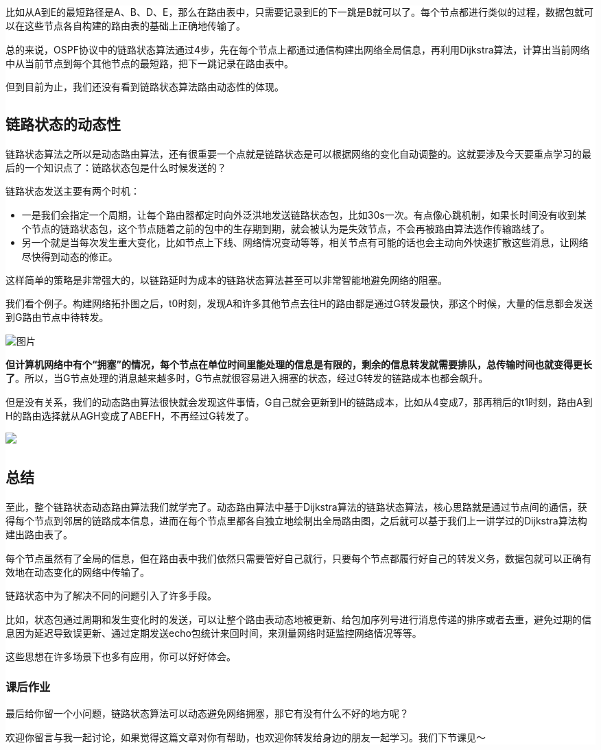 比如从A到E的最短路径是A、B、D、E，那么在路由表中，只需要记录到E的下一跳是B就可以了。每个节点都进行类似的过程，数据包就可以在这些节点各自构建的路由表的基础上正确地传输了。

总的来说，OSPF协议中的链路状态算法通过4步，先在每个节点上都通过通信构建出网络全局信息，再利用Dijkstra算法，计算出当前网络中从当前节点到每个其他节点的最短路，把下一跳记录在路由表中。

但到目前为止，我们还没有看到链路状态算法路由动态性的体现。

## 链路状态的动态性

链路状态算法之所以是动态路由算法，还有很重要一个点就是链路状态是可以根据网络的变化自动调整的。这就要涉及今天要重点学习的最后的一个知识点了：链路状态包是什么时候发送的？

链路状态发送主要有两个时机：

- 一是我们会指定一个周期，让每个路由器都定时向外泛洪地发送链路状态包，比如30s一次。有点像心跳机制，如果长时间没有收到某个节点的链路状态包，这个节点随着之前的包中的生存期到期，就会被认为是失效节点，不会再被路由算法选作传输路线了。
- 另一个就是当每次发生重大变化，比如节点上下线、网络情况变动等等，相关节点有可能的话也会主动向外快速扩散这些消息，让网络尽快得到动态的修正。

这样简单的策略是非常强大的，以链路延时为成本的链路状态算法甚至可以非常智能地避免网络的阻塞。

我们看个例子。构建网络拓扑图之后，t0时刻，发现A和许多其他节点去往H的路由都是通过G转发最快，那这个时候，大量的信息都会发送到G路由节点中待转发。

![图片](https://static001.geekbang.org/resource/image/48/a4/480309ab501d9b965f0c23b2032551a4.jpg?wh=1920x1145)

**但计算机网络中有个“拥塞”的情况，每个节点在单位时间里能处理的信息是有限的，剩余的信息转发就需要排队，总传输时间也就变得更长了**。所以，当G节点处理的消息越来越多时，G节点就很容易进入拥塞的状态，经过G转发的链路成本也都会飙升。

但是没有关系，我们的动态路由算法很快就会发现这件事情，G自己就会更新到H的链路成本，比如从4变成7，那再稍后的t1时刻，路由A到H的路由选择就从AGH变成了ABEFH，不再经过G转发了。

![](https://static001.geekbang.org/resource/image/30/b5/30c9711a8079e431eb447c47f6dfd3b5.jpg?wh=2312x1379)

## 总结

至此，整个链路状态动态路由算法我们就学完了。动态路由算法中基于Dijkstra算法的链路状态算法，核心思路就是通过节点间的通信，获得每个节点到邻居的链路成本信息，进而在每个节点里都各自独立地绘制出全局路由图，之后就可以基于我们上一讲学过的Dijkstra算法构建出路由表了。

每个节点虽然有了全局的信息，但在路由表中我们依然只需要管好自己就行，只要每个节点都履行好自己的转发义务，数据包就可以正确有效地在动态变化的网络中传输了。

链路状态中为了解决不同的问题引入了许多手段。

比如，状态包通过周期和发生变化时的发送，可以让整个路由表动态地被更新、给包加序列号进行消息传递的排序或者去重，避免过期的信息因为延迟导致误更新、通过定期发送echo包统计来回时间，来测量网络时延监控网络情况等等。

这些思想在许多场景下也多有应用，你可以好好体会。

### 课后作业

最后给你留一个小问题，链路状态算法可以动态避免网络拥塞，那它有没有什么不好的地方呢？

欢迎你留言与我一起讨论，如果觉得这篇文章对你有帮助，也欢迎你转发给身边的朋友一起学习。我们下节课见～